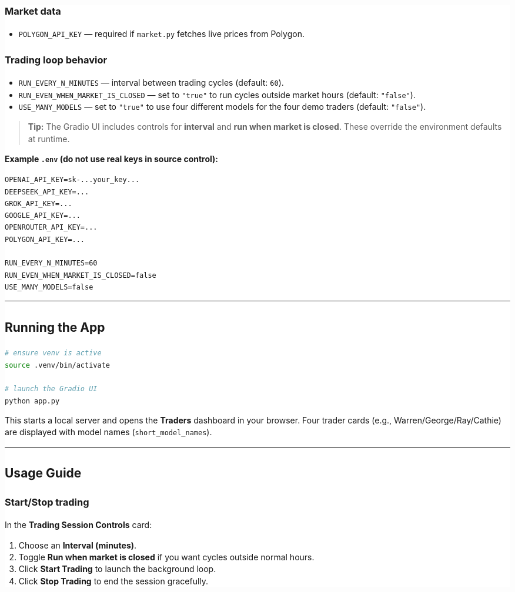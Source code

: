 ### Market data
- `POLYGON_API_KEY` — required if `market.py` fetches live prices from Polygon.

### Trading loop behavior
- `RUN_EVERY_N_MINUTES` — interval between trading cycles (default: `60`).
- `RUN_EVEN_WHEN_MARKET_IS_CLOSED` — set to `"true"` to run cycles outside market hours (default: `"false"`).
- `USE_MANY_MODELS` — set to `"true"` to use four different models for the four demo traders (default: `"false"`).

> **Tip:** The Gradio UI includes controls for **interval** and **run when market is closed**. These override the environment defaults at runtime.

**Example `.env` (do not use real keys in source control):**
```dotenv
OPENAI_API_KEY=sk-...your_key...
DEEPSEEK_API_KEY=...
GROK_API_KEY=...
GOOGLE_API_KEY=...
OPENROUTER_API_KEY=...
POLYGON_API_KEY=...

RUN_EVERY_N_MINUTES=60
RUN_EVEN_WHEN_MARKET_IS_CLOSED=false
USE_MANY_MODELS=false
```

---

## Running the App

```bash
# ensure venv is active
source .venv/bin/activate

# launch the Gradio UI
python app.py
```

This starts a local server and opens the **Traders** dashboard in your browser. Four trader cards (e.g., Warren/George/Ray/Cathie) are displayed with model names (`short_model_names`).

---

## Usage Guide

### Start/Stop trading
In the **Trading Session Controls** card:
1. Choose an **Interval (minutes)**.
2. Toggle **Run when market is closed** if you want cycles outside normal hours.
3. Click **Start Trading** to launch the background loop.
4. Click **Stop Trading** to end the session gracefully.
